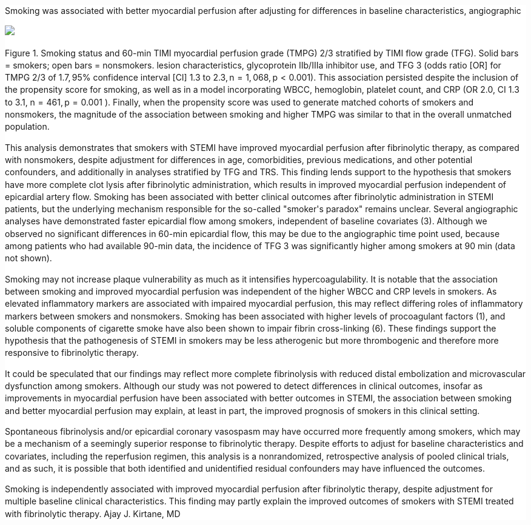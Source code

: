 Smoking was associated with better myocardial perfusion after adjusting for differences in baseline characteristics, angiographic

![](https://cdn.mathpix.com/cropped/2024_04_28_88d7713670020cd4132cg-2.jpg?height=593&width=842&top_left_y=1853&top_left_x=1028)

Figure 1. Smoking status and 60-min TIMI myocardial perfusion grade (TMPG) 2/3 stratified by TIMI flow grade (TFG). Solid bars = smokers; open bars $=$ nonsmokers.
lesion characteristics, glycoprotein IIb/IIIa inhibitor use, and TFG 3 (odds ratio [OR] for TMPG $2 / 3$ of $1.7,95 \%$ confidence interval [CI] 1.3 to $2.3, \mathrm{n}=1,068, \mathrm{p}<0.001)$. This association persisted despite the inclusion of the propensity score for smoking, as well as in a model incorporating WBCC, hemoglobin, platelet count, and CRP (OR 2.0, CI 1.3 to 3.1, $\mathrm{n}=461, \mathrm{p}=0.001$ ). Finally, when the propensity score was used to generate matched cohorts of smokers and nonsmokers, the magnitude of the association between smoking and higher TMPG was similar to that in the overall unmatched population.

This analysis demonstrates that smokers with STEMI have improved myocardial perfusion after fibrinolytic therapy, as compared with nonsmokers, despite adjustment for differences in age, comorbidities, previous medications, and other potential confounders, and additionally in analyses stratified by TFG and TRS. This finding lends support to the hypothesis that smokers have more complete clot lysis after fibrinolytic administration, which results in improved myocardial perfusion independent of epicardial artery flow. Smoking has been associated with better clinical outcomes after fibrinolytic administration in STEMI patients, but the underlying mechanism responsible for the so-called "smoker's paradox" remains unclear. Several angiographic analyses have demonstrated faster epicardial flow among smokers, independent of baseline covariates (3). Although we observed no significant differences in 60-min epicardial flow, this may be due to the angiographic time point used, because among patients who had available 90-min data, the incidence of TFG 3 was significantly higher among smokers at $90 \mathrm{~min}$ (data not shown).

Smoking may not increase plaque vulnerability as much as it intensifies hypercoagulability. It is notable that the association between smoking and improved myocardial perfusion was independent of the higher WBCC and CRP levels in smokers. As elevated inflammatory markers are associated with impaired myocardial perfusion, this may reflect differing roles of inflammatory markers between smokers and nonsmokers. Smoking has been associated with higher levels of procoagulant factors (1), and soluble components of cigarette smoke have also been shown to impair fibrin cross-linking (6). These findings support the hypothesis that the pathogenesis of STEMI in smokers may be less atherogenic but more thrombogenic and therefore more responsive to fibrinolytic therapy.

It could be speculated that our findings may reflect more complete fibrinolysis with reduced distal embolization and microvascular dysfunction among smokers. Although our study was not powered to detect differences in clinical outcomes, insofar as improvements in myocardial perfusion have been associated with better outcomes in STEMI, the association between smoking and better myocardial perfusion may explain, at least in part, the improved prognosis of smokers in this clinical setting.

Spontaneous fibrinolysis and/or epicardial coronary vasospasm may have occurred more frequently among smokers, which may be a mechanism of a seemingly superior response to fibrinolytic therapy. Despite efforts to adjust for baseline characteristics and covariates, including the reperfusion regimen, this analysis is a nonrandomized, retrospective analysis of pooled clinical trials, and as such, it is possible that both identified and unidentified residual confounders may have influenced the outcomes.

Smoking is independently associated with improved myocardial perfusion after fibrinolytic therapy, despite adjustment for multiple baseline clinical characteristics. This finding may partly explain the improved outcomes of smokers with STEMI treated with fibrinolytic therapy.
Ajay J. Kirtane, MD
